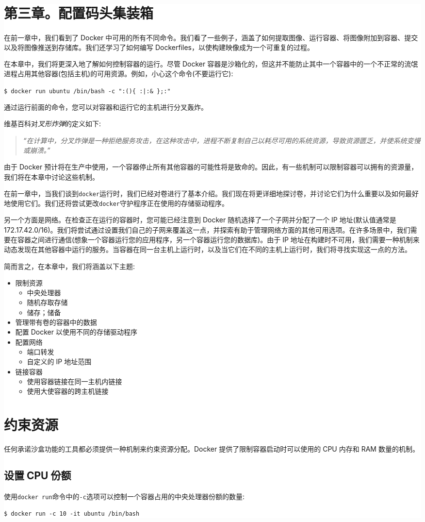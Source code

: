 # 第三章。配置码头集装箱

在前一章中，我们看到了 Docker 中可用的所有不同命令。我们看了一些例子，涵盖了如何提取图像、运行容器、将图像附加到容器、提交以及将图像推送到存储库。我们还学习了如何编写 Dockerfiles，以使构建映像成为一个可重复的过程。

在本章中，我们将更深入地了解如何控制容器的运行。尽管 Docker 容器是沙箱化的，但这并不能防止其中一个容器中的一个不正常的流氓进程占用其他容器(包括主机)的可用资源。例如，小心这个命令(不要运行它):

```
$ docker run ubuntu /bin/bash -c ":(){ :|:& };:"

```

通过运行前面的命令，您可以对容器和运行它的主机进行分叉轰炸。

维基百科对*叉形炸弹*的定义如下:

> *“在计算中，分叉炸弹是一种拒绝服务攻击，在这种攻击中，进程不断复制自己以耗尽可用的系统资源，导致资源匮乏，并使系统变慢或崩溃。”*

由于 Docker 预计将在生产中使用，一个容器停止所有其他容器的可能性将是致命的。因此，有一些机制可以限制容器可以拥有的资源量，我们将在本章中讨论这些机制。

在前一章中，当我们谈到`docker`运行时，我们已经对卷进行了基本介绍。我们现在将更详细地探讨卷，并讨论它们为什么重要以及如何最好地使用它们。我们还将尝试更改`docker`守护程序正在使用的存储驱动程序。

另一个方面是网络。在检查正在运行的容器时，您可能已经注意到 Docker 随机选择了一个子网并分配了一个 IP 地址(默认值通常是 172.17.42.0/16)。我们将尝试通过设置我们自己的子网来覆盖这一点，并探索有助于管理网络方面的其他可用选项。在许多场景中，我们需要在容器之间进行通信(想象一个容器运行您的应用程序，另一个容器运行您的数据库)。由于 IP 地址在构建时不可用，我们需要一种机制来动态发现在其他容器中运行的服务。当容器在同一台主机上运行时，以及当它们在不同的主机上运行时，我们将寻找实现这一点的方法。

简而言之，在本章中，我们将涵盖以下主题:

*   限制资源
    *   中央处理器
    *   随机存取存储
    *   储存；储备
*   管理带有卷的容器中的数据
*   配置 Docker 以使用不同的存储驱动程序
*   配置网络
    *   端口转发
    *   自定义的 IP 地址范围
*   链接容器
    *   使用容器链接在同一主机内链接
    *   使用大使容器的跨主机链接

# 约束资源

任何承诺沙盒功能的工具都必须提供一种机制来约束资源分配。Docker 提供了限制容器启动时可以使用的 CPU 内存和 RAM 数量的机制。

## 设置 CPU 份额

使用`docker run`命令中的`-c`选项可以控制一个容器占用的中央处理器份额的数量:

```
$ docker run -c 10 -it ubuntu /bin/bash

```
